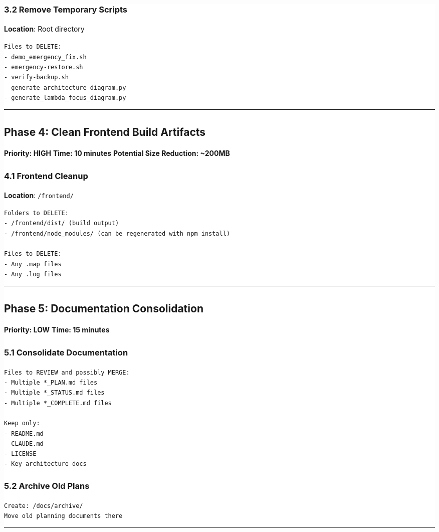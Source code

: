 ### 3.2 Remove Temporary Scripts
**Location**: Root directory
```
Files to DELETE:
- demo_emergency_fix.sh
- emergency-restore.sh
- verify-backup.sh
- generate_architecture_diagram.py
- generate_lambda_focus_diagram.py
```

---

## Phase 4: Clean Frontend Build Artifacts
**Priority: HIGH**
**Time: 10 minutes**
**Potential Size Reduction: ~200MB**

### 4.1 Frontend Cleanup
**Location**: `/frontend/`
```
Folders to DELETE:
- /frontend/dist/ (build output)
- /frontend/node_modules/ (can be regenerated with npm install)

Files to DELETE:
- Any .map files
- Any .log files
```

---

## Phase 5: Documentation Consolidation
**Priority: LOW**
**Time: 15 minutes**

### 5.1 Consolidate Documentation
```
Files to REVIEW and possibly MERGE:
- Multiple *_PLAN.md files
- Multiple *_STATUS.md files
- Multiple *_COMPLETE.md files

Keep only:
- README.md
- CLAUDE.md
- LICENSE
- Key architecture docs
```

### 5.2 Archive Old Plans
```
Create: /docs/archive/
Move old planning documents there
```

---